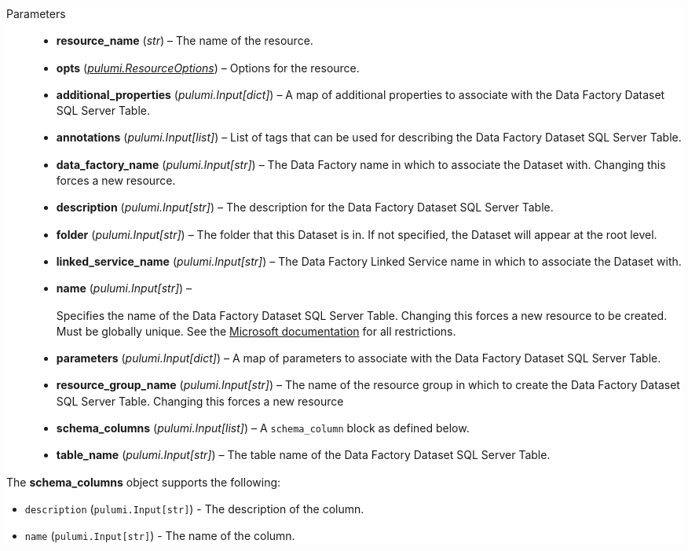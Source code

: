 </pre></div>
</div>
<dl class="field-list simple">
<dt class="field-odd">Parameters</dt>
<dd class="field-odd"><ul class="simple">
<li><p><strong>resource_name</strong> (<em>str</em>) – The name of the resource.</p></li>
<li><p><strong>opts</strong> (<a class="reference internal" href="../../pulumi/#pulumi.ResourceOptions" title="pulumi.ResourceOptions"><em>pulumi.ResourceOptions</em></a>) – Options for the resource.</p></li>
<li><p><strong>additional_properties</strong> (<em>pulumi.Input</em><em>[</em><em>dict</em><em>]</em>) – A map of additional properties to associate with the Data Factory Dataset SQL Server Table.</p></li>
<li><p><strong>annotations</strong> (<em>pulumi.Input</em><em>[</em><em>list</em><em>]</em>) – List of tags that can be used for describing the Data Factory Dataset SQL Server Table.</p></li>
<li><p><strong>data_factory_name</strong> (<em>pulumi.Input</em><em>[</em><em>str</em><em>]</em>) – The Data Factory name in which to associate the Dataset with. Changing this forces a new resource.</p></li>
<li><p><strong>description</strong> (<em>pulumi.Input</em><em>[</em><em>str</em><em>]</em>) – The description for the Data Factory Dataset SQL Server Table.</p></li>
<li><p><strong>folder</strong> (<em>pulumi.Input</em><em>[</em><em>str</em><em>]</em>) – The folder that this Dataset is in. If not specified, the Dataset will appear at the root level.</p></li>
<li><p><strong>linked_service_name</strong> (<em>pulumi.Input</em><em>[</em><em>str</em><em>]</em>) – The Data Factory Linked Service name in which to associate the Dataset with.</p></li>
<li><p><strong>name</strong> (<em>pulumi.Input</em><em>[</em><em>str</em><em>]</em>) – <p>Specifies the name of the Data Factory Dataset SQL Server Table. Changing this forces a new resource to be created. Must be globally unique. See the <a class="reference external" href="https://docs.microsoft.com/en-us/azure/data-factory/naming-rules">Microsoft documentation</a> for all restrictions.</p>
</p></li>
<li><p><strong>parameters</strong> (<em>pulumi.Input</em><em>[</em><em>dict</em><em>]</em>) – A map of parameters to associate with the Data Factory Dataset SQL Server Table.</p></li>
<li><p><strong>resource_group_name</strong> (<em>pulumi.Input</em><em>[</em><em>str</em><em>]</em>) – The name of the resource group in which to create the Data Factory Dataset SQL Server Table. Changing this forces a new resource</p></li>
<li><p><strong>schema_columns</strong> (<em>pulumi.Input</em><em>[</em><em>list</em><em>]</em>) – A <code class="docutils literal notranslate"><span class="pre">schema_column</span></code> block as defined below.</p></li>
<li><p><strong>table_name</strong> (<em>pulumi.Input</em><em>[</em><em>str</em><em>]</em>) – The table name of the Data Factory Dataset SQL Server Table.</p></li>
</ul>
</dd>
</dl>
<p>The <strong>schema_columns</strong> object supports the following:</p>
<ul class="simple">
<li><p><code class="docutils literal notranslate"><span class="pre">description</span></code> (<code class="docutils literal notranslate"><span class="pre">pulumi.Input[str]</span></code>) - The description of the column.</p></li>
<li><p><code class="docutils literal notranslate"><span class="pre">name</span></code> (<code class="docutils literal notranslate"><span class="pre">pulumi.Input[str]</span></code>) - The name of the column.</p></li>